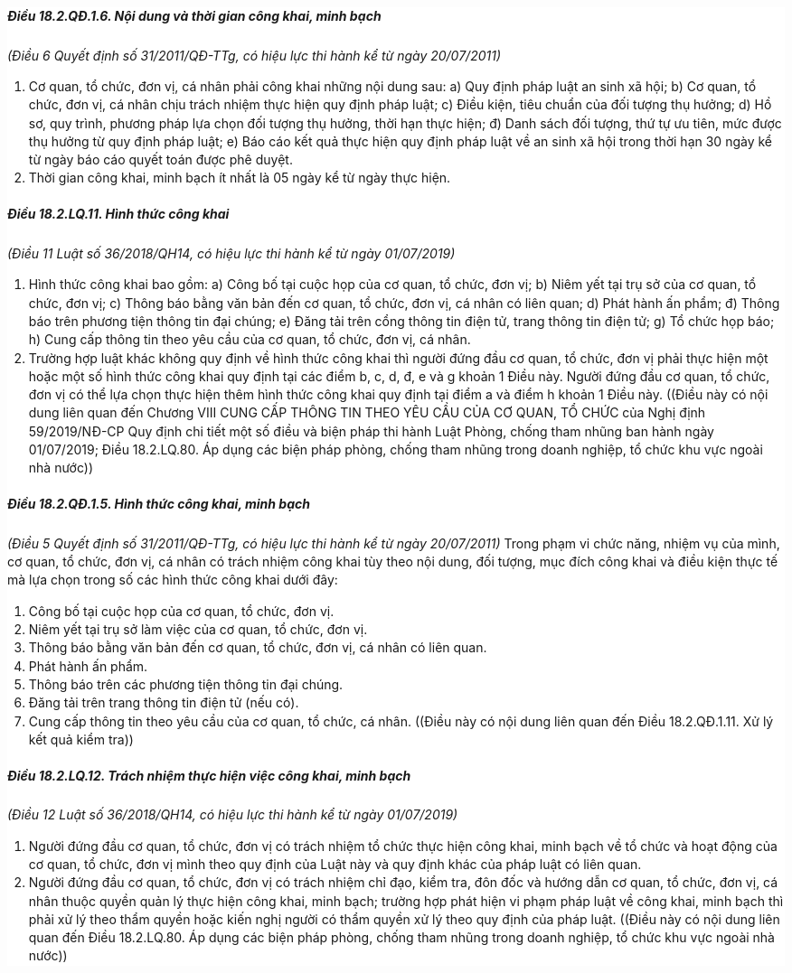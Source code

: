 ##### Điều 18.2.QĐ.1.6. Nội dung và thời gian công khai, minh bạch
*(Điều 6 Quyết định số 31/2011/QĐ-TTg, có hiệu lực thi hành kể từ ngày 20/07/2011)*
1. Cơ quan, tổ chức, đơn vị, cá nhân phải công khai những nội dung sau:
a) Quy định pháp luật an sinh xã hội;
b) Cơ quan, tổ chức, đơn vị, cá nhân chịu trách nhiệm thực hiện quy định pháp luật;
c) Điều kiện, tiêu chuẩn của đối tượng thụ hưởng;
d) Hồ sơ, quy trình, phương pháp lựa chọn đối tượng thụ hưởng, thời hạn thực hiện;
đ) Danh sách đối tượng, thứ tự ưu tiên, mức được thụ hưởng từ quy định pháp luật;
e) Báo cáo kết quả thực hiện quy định pháp luật về an sinh xã hội trong thời hạn 30 ngày kể từ ngày báo cáo quyết toán được phê duyệt.
2. Thời gian công khai, minh bạch ít nhất là 05 ngày kể từ ngày thực hiện.

##### Điều 18.2.LQ.11. Hình thức công khai
*(Điều 11 Luật số 36/2018/QH14, có hiệu lực thi hành kể từ ngày 01/07/2019)*
1. Hình thức công khai bao gồm:
a) Công bố tại cuộc họp của cơ quan, tổ chức, đơn vị;
b) Niêm yết tại trụ sở của cơ quan, tổ chức, đơn vị;
c) Thông báo bằng văn bản đến cơ quan, tổ chức, đơn vị, cá nhân có liên quan;
d) Phát hành ấn phẩm;
đ) Thông báo trên phương tiện thông tin đại chúng;
e) Đăng tải trên cổng thông tin điện tử, trang thông tin điện tử;
g) Tổ chức họp báo;
h) Cung cấp thông tin theo yêu cầu của cơ quan, tổ chức, đơn vị, cá nhân.
2. Trường hợp luật khác không quy định về hình thức công khai thì người đứng đầu cơ quan, tổ chức, đơn vị phải thực hiện một hoặc một số hình thức công khai quy định tại các điểm b, c, d, đ, e và g khoản 1 Điều này. Người đứng đầu cơ quan, tổ chức, đơn vị có thể lựa chọn thực hiện thêm hình thức công khai quy định tại điểm a và điểm h khoản 1 Điều này.
((Điều này có nội dung liên quan đến Chương VIII CUNG CẤP THÔNG TIN THEO YÊU CẦU CỦA CƠ QUAN, TỔ CHỨC của Nghị định 59/2019/NĐ-CP Quy định chi tiết một số điều và biện pháp thi hành Luật Phòng, chống tham nhũng ban hành ngày 01/07/2019; Điều 18.2.LQ.80. Áp dụng các biện pháp phòng, chống tham nhũng trong doanh nghiệp, tổ chức khu vực ngoài nhà nước))

##### Điều 18.2.QĐ.1.5. Hình thức công khai, minh bạch
*(Điều 5 Quyết định số 31/2011/QĐ-TTg, có hiệu lực thi hành kể từ ngày 20/07/2011)*
Trong phạm vi chức năng, nhiệm vụ của mình, cơ quan, tổ chức, đơn vị, cá nhân có trách nhiệm công khai tùy theo nội dung, đối tượng, mục đích công khai và điều kiện thực tế mà lựa chọn trong số các hình thức công khai dưới đây:
1. Công bố tại cuộc họp của cơ quan, tổ chức, đơn vị.
2. Niêm yết tại trụ sở làm việc của cơ quan, tổ chức, đơn vị.
3. Thông báo bằng văn bản đến cơ quan, tổ chức, đơn vị, cá nhân có liên quan.
4. Phát hành ấn phẩm.
5. Thông báo trên các phương tiện thông tin đại chúng.
6. Đăng tải trên trang thông tin điện tử (nếu có).
7. Cung cấp thông tin theo yêu cầu của cơ quan, tổ chức, cá nhân.
((Điều này có nội dung liên quan đến Điều 18.2.QĐ.1.11. Xử lý kết quả kiểm tra))

##### Điều 18.2.LQ.12. Trách nhiệm thực hiện việc công khai, minh bạch
*(Điều 12 Luật số 36/2018/QH14, có hiệu lực thi hành kể từ ngày 01/07/2019)*
1. Người đứng đầu cơ quan, tổ chức, đơn vị có trách nhiệm tổ chức thực hiện công khai, minh bạch về tổ chức và hoạt động của cơ quan, tổ chức, đơn vị mình theo quy định của Luật này và quy định khác của pháp luật có liên quan.
2. Người đứng đầu cơ quan, tổ chức, đơn vị có trách nhiệm chỉ đạo, kiểm tra, đôn đốc và hướng dẫn cơ quan, tổ chức, đơn vị, cá nhân thuộc quyền quản lý thực hiện công khai, minh bạch; trường hợp phát hiện vi phạm pháp luật về công khai, minh bạch thì phải xử lý theo thẩm quyền hoặc kiến nghị người có thẩm quyền xử lý theo quy định của pháp luật.
((Điều này có nội dung liên quan đến Điều 18.2.LQ.80. Áp dụng các biện pháp phòng, chống tham nhũng trong doanh nghiệp, tổ chức khu vực ngoài nhà nước))

